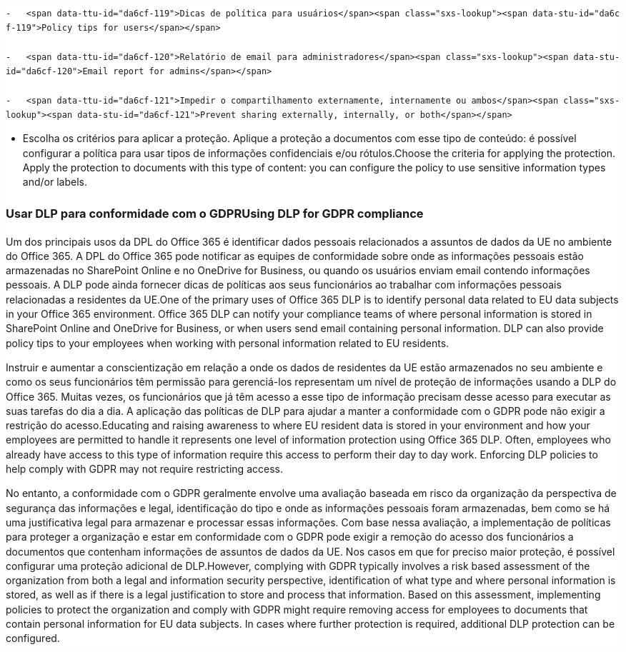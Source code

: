     -   <span data-ttu-id="da6cf-119">Dicas de política para usuários</span><span class="sxs-lookup"><span data-stu-id="da6cf-119">Policy tips for users</span></span>

    -   <span data-ttu-id="da6cf-120">Relatório de email para administradores</span><span class="sxs-lookup"><span data-stu-id="da6cf-120">Email report for admins</span></span>

    -   <span data-ttu-id="da6cf-121">Impedir o compartilhamento externamente, internamente ou ambos</span><span class="sxs-lookup"><span data-stu-id="da6cf-121">Prevent sharing externally, internally, or both</span></span>

-   <span data-ttu-id="da6cf-p104">Escolha os critérios para aplicar a proteção. Aplique a proteção a documentos com esse tipo de conteúdo: é possível configurar a política para usar tipos de informações confidenciais e/ou rótulos.</span><span class="sxs-lookup"><span data-stu-id="da6cf-p104">Choose the criteria for applying the protection. Apply the protection to documents with this type of content: you can configure the policy to use sensitive information types and/or labels.</span></span>

### <a name="using-dlp-for-gdpr-compliance"></a><span data-ttu-id="da6cf-124">Usar DLP para conformidade com o GDPR</span><span class="sxs-lookup"><span data-stu-id="da6cf-124">Using DLP for GDPR compliance</span></span>

<span data-ttu-id="da6cf-p105">Um dos principais usos da DPL do Office 365 é identificar dados pessoais relacionados a assuntos de dados da UE no ambiente do Office 365. A DPL do Office 365 pode notificar as equipes de conformidade sobre onde as informações pessoais estão armazenadas no SharePoint Online e no OneDrive for Business, ou quando os usuários enviam email contendo informações pessoais. A DLP pode ainda fornecer dicas de políticas aos seus funcionários ao trabalhar com informações pessoais relacionadas a residentes da UE.</span><span class="sxs-lookup"><span data-stu-id="da6cf-p105">One of the primary uses of Office 365 DLP is to identify personal data related to EU data subjects in your Office 365 environment. Office 365 DLP can notify your compliance teams of where personal information is stored in SharePoint Online and OneDrive for Business, or when users send email containing personal information. DLP can also provide policy tips to your employees when working with personal information related to EU residents.</span></span>

<span data-ttu-id="da6cf-p106">Instruir e aumentar a conscientização em relação a onde os dados de residentes da UE estão armazenados no seu ambiente e como os seus funcionários têm permissão para gerenciá-los representam um nível de proteção de informações usando a DLP do Office 365. Muitas vezes, os funcionários que já têm acesso a esse tipo de informação precisam desse acesso para executar as suas tarefas do dia a dia. A aplicação das políticas de DLP para ajudar a manter a conformidade com o GDPR pode não exigir a restrição do acesso.</span><span class="sxs-lookup"><span data-stu-id="da6cf-p106">Educating and raising awareness to where EU resident data is stored in your environment and how your employees are permitted to handle it represents one level of information protection using Office 365 DLP. Often, employees who already have access to this type of information require this access to perform their day to day work. Enforcing DLP policies to help comply with GDPR may not require restricting access.</span></span>

<span data-ttu-id="da6cf-p107">No entanto, a conformidade com o GDPR geralmente envolve uma avaliação baseada em risco da organização da perspectiva de segurança das informações e legal, identificação do tipo e onde as informações pessoais foram armazenadas, bem como se há uma justificativa legal para armazenar e processar essas informações. Com base nessa avaliação, a implementação de políticas para proteger a organização e estar em conformidade com o GDPR pode exigir a remoção do acesso dos funcionários a documentos que contenham informações de assuntos de dados da UE. Nos casos em que for preciso maior proteção, é possível configurar uma proteção adicional de DLP.</span><span class="sxs-lookup"><span data-stu-id="da6cf-p107">However, complying with GDPR typically involves a risk based assessment of the organization from both a legal and information security perspective, identification of what type and where personal information is stored, as well as if there is a legal justification to store and process that information. Based on this assessment, implementing policies to protect the organization and comply with GDPR might require removing access for employees to documents that contain personal information for EU data subjects. In cases where further protection is required, additional DLP protection can be configured.</span></span>
